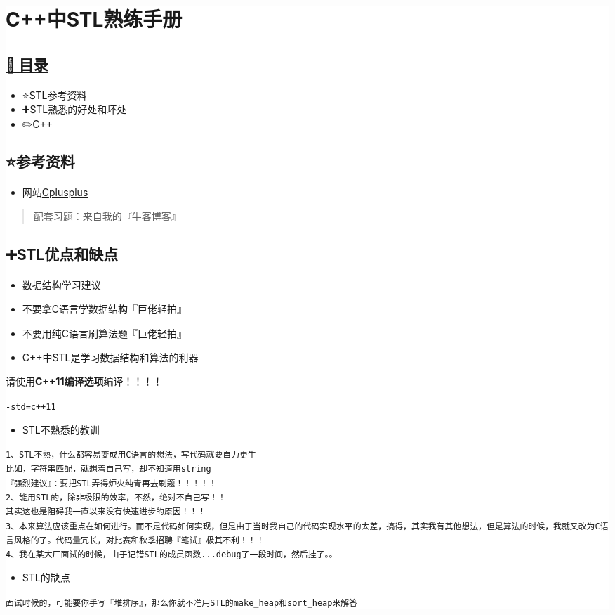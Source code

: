 # C++中STL熟练手册





## [📑 目录](https://hacv.gitee.io/studycpp2.0/#/?id=📑-目录)

- ⭐️STL参考资料
- ➕STL熟悉的好处和坏处
- ✏️C++





## ⭐️参考资料

- 网站[Cplusplus](http://www.cplusplus.com/reference/string/string/?kw=string)

> 配套习题：来自我的『牛客博客』





## ➕STL优点和缺点

- 数据结构学习建议
- 不要拿C语言学数据结构『巨佬轻拍』

- 不要用纯C语言刷算法题『巨佬轻拍』
- C++中STL是学习数据结构和算法的利器

请使用**C++11编译选项**编译！！！！

```txt
-std=c++11
```

- STL不熟悉的教训

```txt
1、STL不熟，什么都容易变成用C语言的想法，写代码就要自力更生
比如，字符串匹配，就想着自己写，却不知道用string
『强烈建议』：要把STL弄得炉火纯青再去刷题！！！！！
2、能用STL的，除非极限的效率，不然，绝对不自己写！！
其实这也是阻碍我一直以来没有快速进步的原因！！！
3、本来算法应该重点在如何进行。而不是代码如何实现，但是由于当时我自己的代码实现水平的太差，搞得，其实我有其他想法，但是算法的时候，我就又改为C语言风格的了。代码量冗长，对比赛和秋季招聘『笔试』极其不利！！！
4、我在某大厂面试的时候，由于记错STL的成员函数...debug了一段时间，然后挂了。。
```

- STL的缺点

```txt
面试时候的，可能要你手写『堆排序』，那么你就不准用STL的make_heap和sort_heap来解答
```

